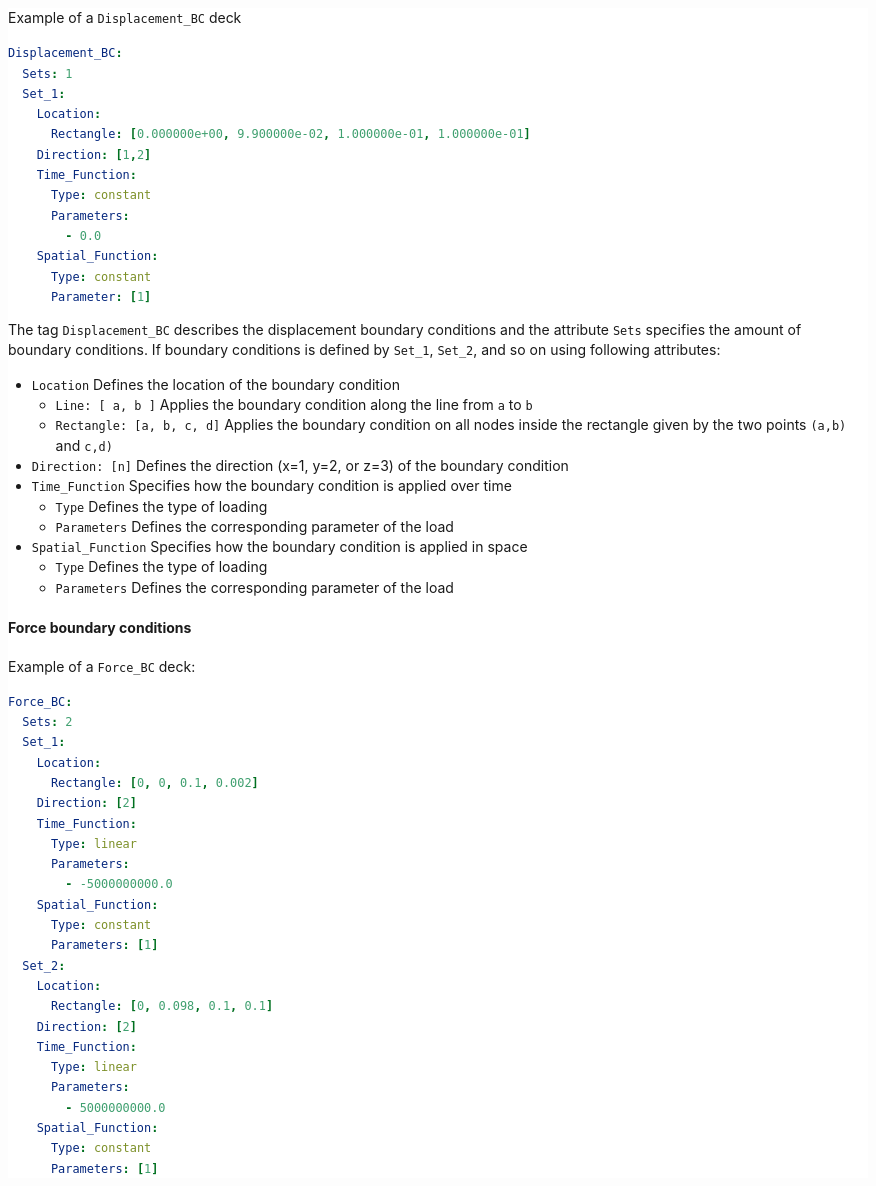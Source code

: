 Example of a `Displacement_BC` deck

```yaml
Displacement_BC:
  Sets: 1
  Set_1:
    Location:
      Rectangle: [0.000000e+00, 9.900000e-02, 1.000000e-01, 1.000000e-01]
    Direction: [1,2]
    Time_Function:
      Type: constant
      Parameters:
        - 0.0
    Spatial_Function:
      Type: constant
      Parameter: [1]
```


The tag `Displacement_BC` describes the displacement boundary conditions and the attribute `Sets` specifies the amount of boundary conditions. If boundary conditions is defined by `Set_1`, `Set_2`, and so on using following attributes:

* `Location` Defines the location of the boundary condition
  *  `Line: [ a, b ]` Applies the boundary condition along the line from `a` to `b`
  *  `Rectangle: [a, b, c, d]` Applies the boundary condition on all nodes inside the rectangle given by the two points `(a,b)` and `c,d)`  
* `Direction: [n]` Defines the direction (x=1, y=2, or z=3) of the boundary condition 
* `Time_Function` Specifies how the boundary condition is applied over time
  * `Type` Defines the type of loading
  * `Parameters` Defines the corresponding parameter of the load
* `Spatial_Function` Specifies how the boundary condition is applied in space
  * `Type` Defines the type of loading
  * `Parameters` Defines the corresponding parameter of the load

#### Force boundary conditions

Example of a `Force_BC` deck:

```yaml
Force_BC:
  Sets: 2
  Set_1:
    Location:
      Rectangle: [0, 0, 0.1, 0.002]
    Direction: [2]
    Time_Function:
      Type: linear
      Parameters:
        - -5000000000.0
    Spatial_Function:
      Type: constant
      Parameters: [1]
  Set_2:
    Location:
      Rectangle: [0, 0.098, 0.1, 0.1]
    Direction: [2]
    Time_Function:
      Type: linear
      Parameters:
        - 5000000000.0
    Spatial_Function:
      Type: constant
      Parameters: [1]
```
